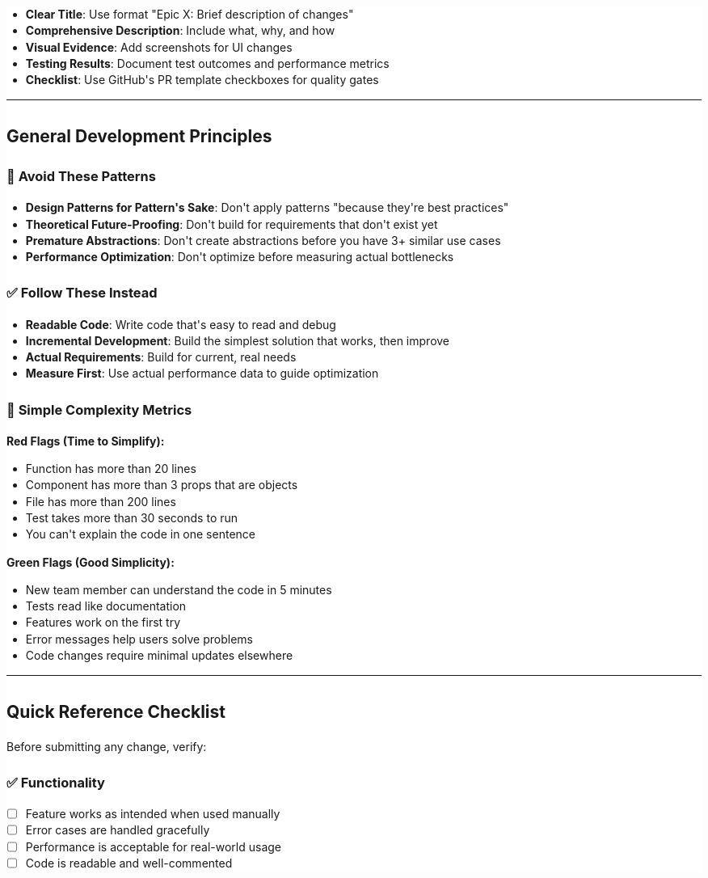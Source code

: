- **Clear Title**: Use format "Epic X: Brief description of changes"
- **Comprehensive Description**: Include what, why, and how
- **Visual Evidence**: Add screenshots for UI changes
- **Testing Results**: Document test outcomes and performance metrics
- **Checklist**: Use GitHub's PR template checkboxes for quality gates

---

## General Development Principles

### 🚫 **Avoid These Patterns**

- **Design Patterns for Pattern's Sake**: Don't apply patterns "because they're best practices"
- **Theoretical Future-Proofing**: Don't build for requirements that don't exist yet
- **Premature Abstractions**: Don't create abstractions before you have 3+ similar use cases
- **Performance Optimization**: Don't optimize before measuring actual bottlenecks

### ✅ **Follow These Instead**

- **Readable Code**: Write code that's easy to read and debug
- **Incremental Development**: Build the simplest solution that works, then improve
- **Actual Requirements**: Build for current, real needs
- **Measure First**: Use actual performance data to guide optimization

### 📏 **Simple Complexity Metrics**

**Red Flags (Time to Simplify):**
- Function has more than 20 lines
- Component has more than 3 props that are objects
- File has more than 200 lines
- Test takes more than 30 seconds to run
- You can't explain the code in one sentence

**Green Flags (Good Simplicity):**
- New team member can understand the code in 5 minutes
- Tests read like documentation
- Features work on the first try
- Error messages help users solve problems
- Code changes require minimal updates elsewhere

---

## Quick Reference Checklist

Before submitting any change, verify:

### ✅ **Functionality**
- [ ] Feature works as intended when used manually
- [ ] Error cases are handled gracefully
- [ ] Performance is acceptable for real-world usage
- [ ] Code is readable and well-commented
